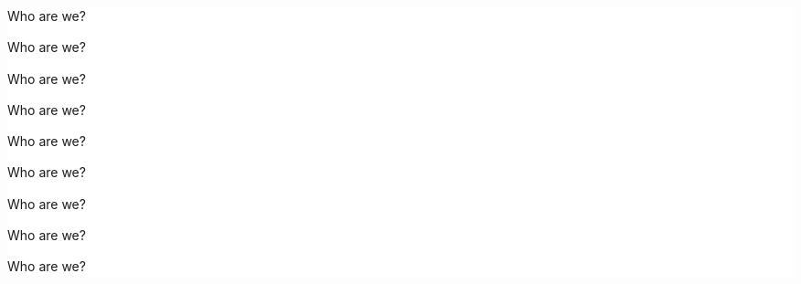 Who are we?

Who are we?

Who are we?

Who are we?

Who are we?

Who are we?

Who are we?

Who are we?

Who are we?
